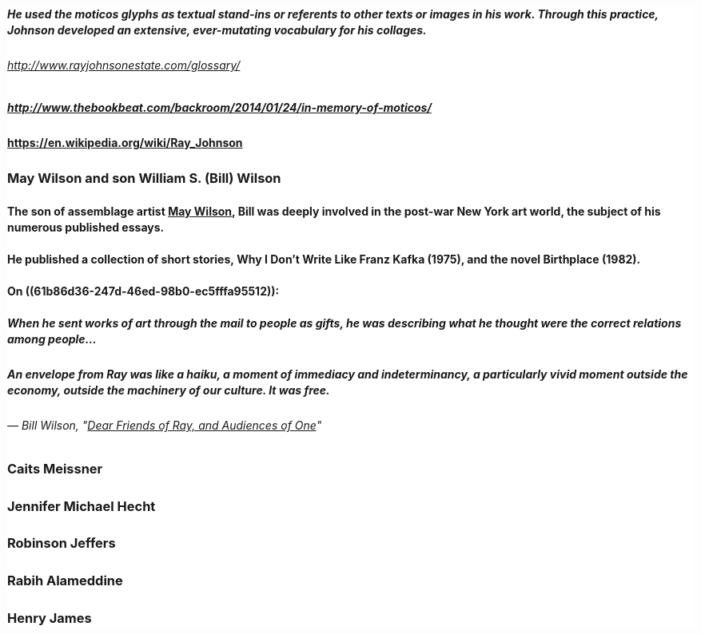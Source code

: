 ##### 

##### He used the moticos glyphs as textual stand-ins or referents to other texts or images in his work. Through this practice, Johnson developed an extensive, ever-mutating vocabulary for his collages.
###### http://www.rayjohnsonestate.com/glossary/

###### 

##### http://www.thebookbeat.com/backroom/2014/01/24/in-memory-of-moticos/

#### 

#### https://en.wikipedia.org/wiki/Ray_Johnson

### May Wilson and son William S. (Bill) Wilson
#### The son of assemblage artist [May Wilson](https://en.wikipedia.org/wiki/May_Wilson), Bill was deeply involved in the post-war New York art world, the subject of his numerous published essays.

#### He published a collection of short stories, __Why I Don’t Write Like Franz Kafka__ (1975), and the novel __Birthplace__ (1982). 

#### 

#### On ((61b86d36-247d-46ed-98b0-ec5fffa95512)):
##### When he sent works of art through the mail to people as gifts, he was describing what he thought were the correct relations among people…

##### An envelope from Ray was like a haiku, a moment of immediacy and indeterminancy, a particularly vivid moment outside the economy, outside the machinery of our culture. It was free.
###### — Bill Wilson, "[Dear Friends of Ray, and Audiences of One](http://www.nytimes.com/1999/02/28/arts/art-architecture-dear-friends-of-ray-and-audiences-of-one.html)"

### Caits Meissner

### Jennifer Michael Hecht

### Robinson Jeffers

### Rabih Alameddine

### Henry James
